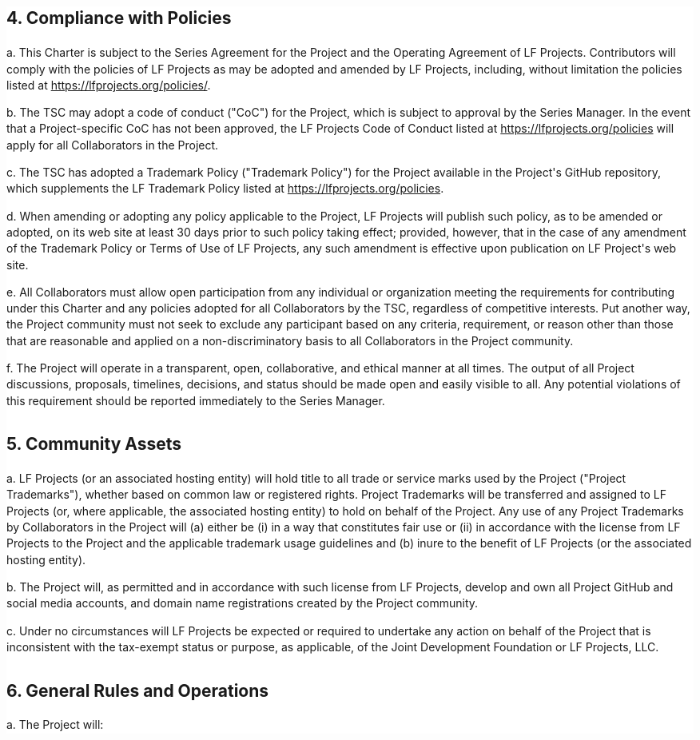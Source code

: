 ## 4. Compliance with Policies

a. This Charter is subject to the Series Agreement for the Project and the Operating Agreement of LF Projects. Contributors will comply with the policies of LF Projects as may be adopted and amended by LF Projects, including, without limitation the policies listed at https://lfprojects.org/policies/.

b. The TSC may adopt a code of conduct ("CoC") for the Project, which is subject to approval by the Series Manager. In the event that a Project-specific CoC has not been approved, the LF Projects Code of Conduct listed at https://lfprojects.org/policies will apply for all Collaborators in the Project.

c. The TSC has adopted a Trademark Policy ("Trademark Policy") for the Project available in the Project's GitHub repository, which supplements the LF Trademark Policy listed at https://lfprojects.org/policies.

d. When amending or adopting any policy applicable to the Project, LF Projects will publish such policy, as to be amended or adopted, on its web site at least 30 days prior to such policy taking effect; provided, however, that in the case of any amendment of the Trademark Policy or Terms of Use of LF Projects, any such amendment is effective upon publication on LF Project's web site.

e. All Collaborators must allow open participation from any individual or organization meeting the requirements for contributing under this Charter and any policies adopted for all Collaborators by the TSC, regardless of competitive interests. Put another way, the Project community must not seek to exclude any participant based on any criteria, requirement, or reason other than those that are reasonable and applied on a non-discriminatory basis to all Collaborators in the Project community.

f. The Project will operate in a transparent, open, collaborative, and ethical manner at all times. The output of all Project discussions, proposals, timelines, decisions, and status should be made open and easily visible to all. Any potential violations of this requirement should be reported immediately to the Series Manager.

## 5. Community Assets

a. LF Projects (or an associated hosting entity) will hold title to all trade or service marks used by the Project ("Project Trademarks"), whether based on common law or registered rights. Project Trademarks will be transferred and assigned to LF Projects (or, where applicable, the associated hosting entity) to hold on behalf of the Project. Any use of any Project Trademarks by Collaborators in the Project will (a) either be (i) in a way that constitutes fair use or (ii) in accordance with the license from LF Projects to the Project and the applicable trademark usage guidelines and (b) inure to the benefit of LF Projects (or the associated hosting entity).

b. The Project will, as permitted and in accordance with such license from LF Projects, develop and own all Project GitHub and social media accounts, and domain name registrations created by the Project community.

c. Under no circumstances will LF Projects be expected or required to undertake any action on behalf of the Project that is inconsistent with the tax-exempt status or purpose, as applicable, of the Joint Development Foundation or LF Projects, LLC.

## 6. General Rules and Operations

a. The Project will:
